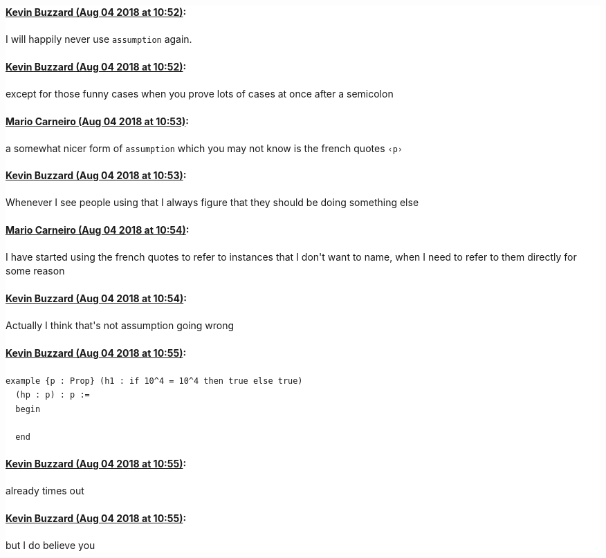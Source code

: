 #### [Kevin Buzzard (Aug 04 2018 at 10:52)](https://leanprover.zulipchat.com/#narrow/stream/116395-maths/topic/Coercions%20N-%3EZ-%3EQ-%3ER-%3EC/near/130883165):
I will happily never use `assumption` again.

#### [Kevin Buzzard (Aug 04 2018 at 10:52)](https://leanprover.zulipchat.com/#narrow/stream/116395-maths/topic/Coercions%20N-%3EZ-%3EQ-%3ER-%3EC/near/130883168):
except for those funny cases when you prove lots of cases at once after a semicolon

#### [Mario Carneiro (Aug 04 2018 at 10:53)](https://leanprover.zulipchat.com/#narrow/stream/116395-maths/topic/Coercions%20N-%3EZ-%3EQ-%3ER-%3EC/near/130883179):
a somewhat nicer form of `assumption` which you may not know is the french quotes `‹p›`

#### [Kevin Buzzard (Aug 04 2018 at 10:53)](https://leanprover.zulipchat.com/#narrow/stream/116395-maths/topic/Coercions%20N-%3EZ-%3EQ-%3ER-%3EC/near/130883183):
Whenever I see people using that I always figure that they should be doing something else

#### [Mario Carneiro (Aug 04 2018 at 10:54)](https://leanprover.zulipchat.com/#narrow/stream/116395-maths/topic/Coercions%20N-%3EZ-%3EQ-%3ER-%3EC/near/130883240):
I have started using the french quotes to refer to instances that I don't want to name, when I need to refer to them directly for some reason

#### [Kevin Buzzard (Aug 04 2018 at 10:54)](https://leanprover.zulipchat.com/#narrow/stream/116395-maths/topic/Coercions%20N-%3EZ-%3EQ-%3ER-%3EC/near/130883243):
Actually I think that's not assumption going wrong

#### [Kevin Buzzard (Aug 04 2018 at 10:55)](https://leanprover.zulipchat.com/#narrow/stream/116395-maths/topic/Coercions%20N-%3EZ-%3EQ-%3ER-%3EC/near/130883255):
```lean
example {p : Prop} (h1 : if 10^4 = 10^4 then true else true)
  (hp : p) : p := 
  begin
      
  end
```

#### [Kevin Buzzard (Aug 04 2018 at 10:55)](https://leanprover.zulipchat.com/#narrow/stream/116395-maths/topic/Coercions%20N-%3EZ-%3EQ-%3ER-%3EC/near/130883259):
already times out

#### [Kevin Buzzard (Aug 04 2018 at 10:55)](https://leanprover.zulipchat.com/#narrow/stream/116395-maths/topic/Coercions%20N-%3EZ-%3EQ-%3ER-%3EC/near/130883261):
but I do believe you
